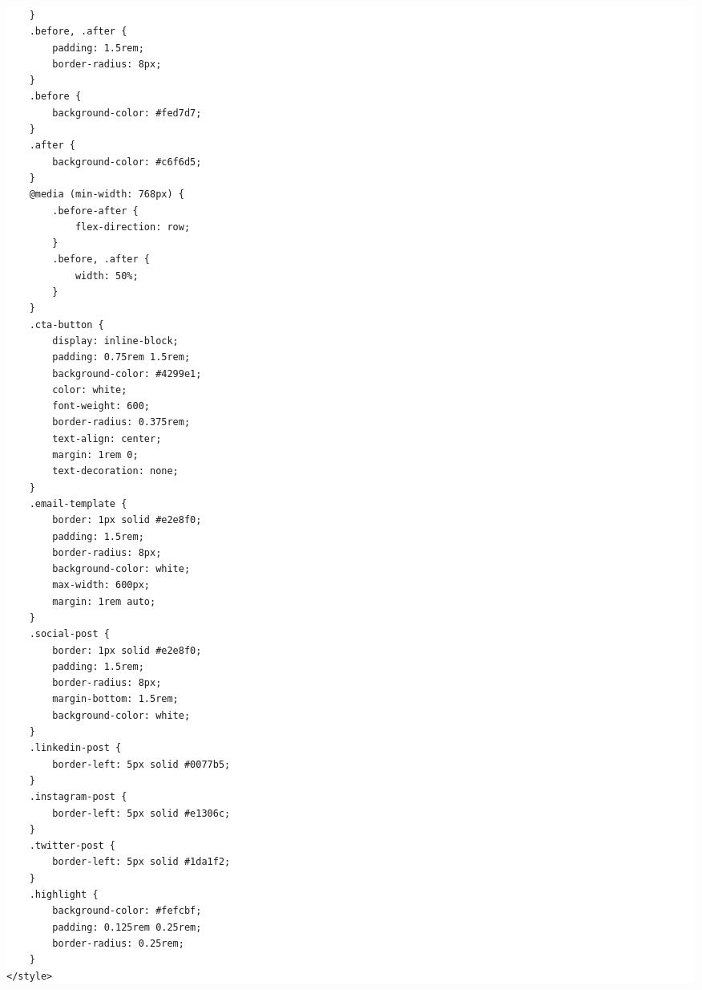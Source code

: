         }
        .before, .after {
            padding: 1.5rem;
            border-radius: 8px;
        }
        .before {
            background-color: #fed7d7;
        }
        .after {
            background-color: #c6f6d5;
        }
        @media (min-width: 768px) {
            .before-after {
                flex-direction: row;
            }
            .before, .after {
                width: 50%;
            }
        }
        .cta-button {
            display: inline-block;
            padding: 0.75rem 1.5rem;
            background-color: #4299e1;
            color: white;
            font-weight: 600;
            border-radius: 0.375rem;
            text-align: center;
            margin: 1rem 0;
            text-decoration: none;
        }
        .email-template {
            border: 1px solid #e2e8f0;
            padding: 1.5rem;
            border-radius: 8px;
            background-color: white;
            max-width: 600px;
            margin: 1rem auto;
        }
        .social-post {
            border: 1px solid #e2e8f0;
            padding: 1.5rem;
            border-radius: 8px;
            margin-bottom: 1.5rem;
            background-color: white;
        }
        .linkedin-post {
            border-left: 5px solid #0077b5;
        }
        .instagram-post {
            border-left: 5px solid #e1306c;
        }
        .twitter-post {
            border-left: 5px solid #1da1f2;
        }
        .highlight {
            background-color: #fefcbf;
            padding: 0.125rem 0.25rem;
            border-radius: 0.25rem;
        }
    </style>
</head>
<body>
    <div class="container">
        <header class="mb-12 text-center">